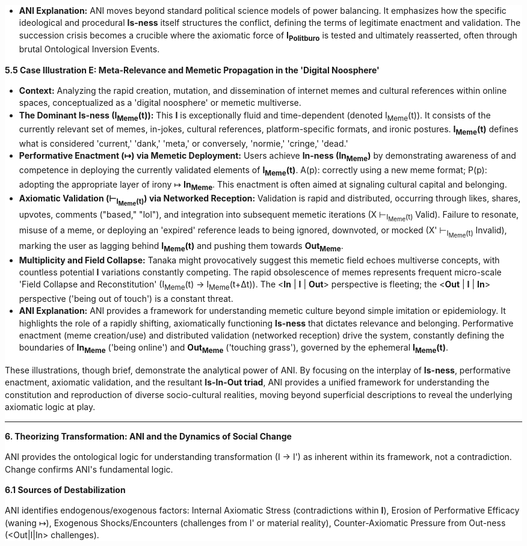 *   **ANI Explanation:** ANI moves beyond standard political science models of power balancing. It emphasizes how the specific ideological and procedural **Is-ness** itself structures the conflict, defining the terms of legitimate enactment and validation. The succession crisis becomes a crucible where the axiomatic force of **I<sub>Politburo</sub>** is tested and ultimately reasserted, often through brutal Ontological Inversion Events.

**5.5 Case Illustration E: Meta-Relevance and Memetic Propagation in the 'Digital Noosphere'**

*   **Context:** Analyzing the rapid creation, mutation, and dissemination of internet memes and cultural references within online spaces, conceptualized as a 'digital noosphere' or memetic multiverse.
*   **The Dominant Is-ness (I<sub>Meme</sub>(t)):** This **I** is exceptionally fluid and time-dependent (denoted I<sub>Meme</sub>(t)). It consists of the currently relevant set of memes, in-jokes, cultural references, platform-specific formats, and ironic postures. **I<sub>Meme</sub>(t)** defines what is considered 'current,' 'dank,' 'meta,' or conversely, 'normie,' 'cringe,' 'dead.'
*   **Performative Enactment (↦) via Memetic Deployment:** Users achieve **In-ness (In<sub>Meme</sub>)** by demonstrating awareness of and competence in deploying the currently validated elements of **I<sub>Meme</sub>(t)**. A(p): correctly using a new meme format; P(p): adopting the appropriate layer of irony ↦ **In<sub>Meme</sub>**. This enactment is often aimed at signaling cultural capital and belonging.
*   **Axiomatic Validation (⊢<sub>I<sub>Meme</sub>(t)</sub>) via Networked Reception:** Validation is rapid and distributed, occurring through likes, shares, upvotes, comments ("based," "lol"), and integration into subsequent memetic iterations (X ⊢<sub>I<sub>Meme</sub>(t)</sub> Valid). Failure to resonate, misuse of a meme, or deploying an 'expired' reference leads to being ignored, downvoted, or mocked (X' ⊢<sub>I<sub>Meme</sub>(t)</sub> Invalid), marking the user as lagging behind **I<sub>Meme</sub>(t)** and pushing them towards **Out<sub>Meme</sub>**.
*   **Multiplicity and Field Collapse:** Tanaka might provocatively suggest this memetic field echoes multiverse concepts, with countless potential **I** variations constantly competing. The rapid obsolescence of memes represents frequent micro-scale 'Field Collapse and Reconstitution' (I<sub>Meme</sub>(t) → I<sub>Meme</sub>(t+Δt)). The <**In** | **I** | **Out**> perspective is fleeting; the <**Out** | **I** | **In**> perspective ('being out of touch') is a constant threat.
*   **ANI Explanation:** ANI provides a framework for understanding memetic culture beyond simple imitation or epidemiology. It highlights the role of a rapidly shifting, axiomatically functioning **Is-ness** that dictates relevance and belonging. Performative enactment (meme creation/use) and distributed validation (networked reception) drive the system, constantly defining the boundaries of **In<sub>Meme</sub>** ('being online') and **Out<sub>Meme</sub>** ('touching grass'), governed by the ephemeral **I<sub>Meme</sub>(t)**.


These illustrations, though brief, demonstrate the analytical power of ANI. By focusing on the interplay of **Is-ness**, performative enactment, axiomatic validation, and the resultant **Is-In-Out triad**, ANI provides a unified framework for understanding the constitution and reproduction of diverse socio-cultural realities, moving beyond superficial descriptions to reveal the underlying axiomatic logic at play.

---

**6. Theorizing Transformation: ANI and the Dynamics of Social Change**

ANI provides the ontological logic for understanding transformation (I → I') as inherent within its framework, not a contradiction. Change confirms ANI's fundamental logic. 

**6.1 Sources of Destabilization**

ANI identifies endogenous/exogenous factors: Internal Axiomatic Stress (contradictions within **I**), Erosion of Performative Efficacy (waning ↦), Exogenous Shocks/Encounters (challenges from I' or material reality), Counter-Axiomatic Pressure from Out-ness (<Out|I|In> challenges).
